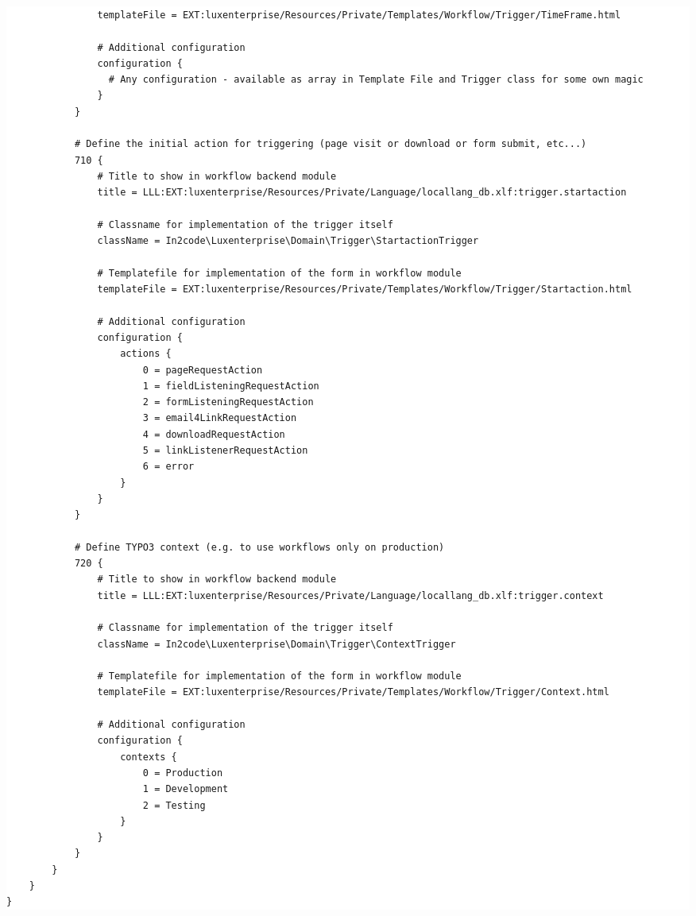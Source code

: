 ```
                templateFile = EXT:luxenterprise/Resources/Private/Templates/Workflow/Trigger/TimeFrame.html

                # Additional configuration
                configuration {
                  # Any configuration - available as array in Template File and Trigger class for some own magic
                }
            }

            # Define the initial action for triggering (page visit or download or form submit, etc...)
            710 {
                # Title to show in workflow backend module
                title = LLL:EXT:luxenterprise/Resources/Private/Language/locallang_db.xlf:trigger.startaction

                # Classname for implementation of the trigger itself
                className = In2code\Luxenterprise\Domain\Trigger\StartactionTrigger

                # Templatefile for implementation of the form in workflow module
                templateFile = EXT:luxenterprise/Resources/Private/Templates/Workflow/Trigger/Startaction.html

                # Additional configuration
                configuration {
                    actions {
                        0 = pageRequestAction
                        1 = fieldListeningRequestAction
                        2 = formListeningRequestAction
                        3 = email4LinkRequestAction
                        4 = downloadRequestAction
                        5 = linkListenerRequestAction
                        6 = error
                    }
                }
            }

            # Define TYPO3 context (e.g. to use workflows only on production)
            720 {
                # Title to show in workflow backend module
                title = LLL:EXT:luxenterprise/Resources/Private/Language/locallang_db.xlf:trigger.context

                # Classname for implementation of the trigger itself
                className = In2code\Luxenterprise\Domain\Trigger\ContextTrigger

                # Templatefile for implementation of the form in workflow module
                templateFile = EXT:luxenterprise/Resources/Private/Templates/Workflow/Trigger/Context.html

                # Additional configuration
                configuration {
                    contexts {
                        0 = Production
                        1 = Development
                        2 = Testing
                    }
                }
            }
        }
    }
}
```